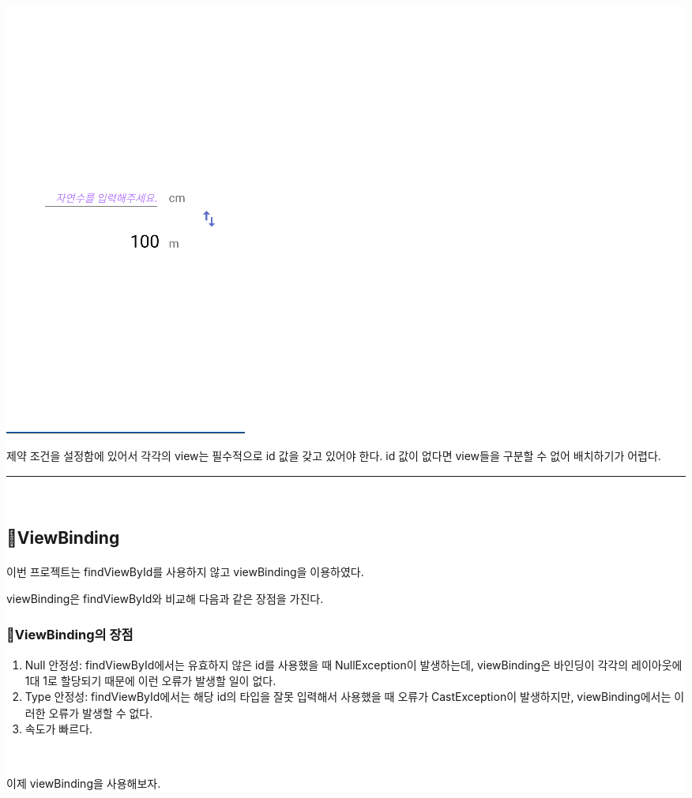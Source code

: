 ![ui_result](/assets/imges/fastcampus/part1/unit_transducers/ui_result.png)
<br>

제약 조건을 설정함에 있어서 각각의 view는 필수적으로 id 값을 갖고 있어야 한다. id 값이 없다면 view들을 구분할 수 없어 배치하기가 어렵다.

---

<br>

## 📔ViewBinding

이번 프로젝트는 findViewById를 사용하지 않고 viewBinding을 이용하였다.

viewBinding은 findViewById와 비교해 다음과 같은 장점을 가진다.

### 📖ViewBinding의 장점
1. Null 안정성: findViewById에서는 유효하지 않은 id를 사용했을 때 NullException이 발생하는데, viewBinding은 바인딩이 각각의 레이아웃에 1대 1로 할당되기 때문에 이런 오류가 발생할 일이 없다.
2. Type 안정성: findViewById에서는 해당 id의 타입을 잘못 입력해서 사용했을 때 오류가 CastException이 발생하지만, viewBinding에서는 이러한 오류가 발생할 수 없다.
3. 속도가 빠르다.

<br>

이제 viewBinding을 사용해보자.
